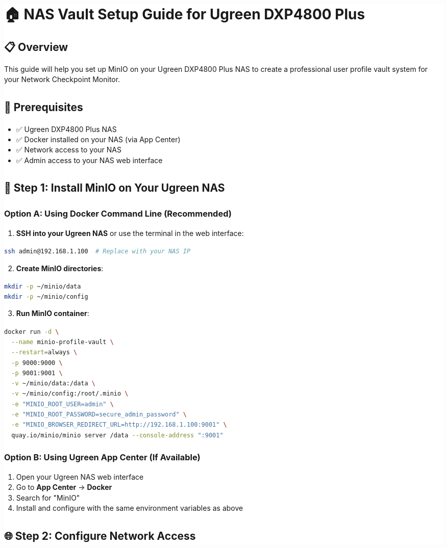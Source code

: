 # 🏠 NAS Vault Setup Guide for Ugreen DXP4800 Plus

## 📋 Overview
This guide will help you set up MinIO on your Ugreen DXP4800 Plus NAS to create a professional user profile vault system for your Network Checkpoint Monitor.

## 🔧 Prerequisites
- ✅ Ugreen DXP4800 Plus NAS
- ✅ Docker installed on your NAS (via App Center)
- ✅ Network access to your NAS
- ✅ Admin access to your NAS web interface

## 🚀 Step 1: Install MinIO on Your Ugreen NAS

### Option A: Using Docker Command Line (Recommended)

1. **SSH into your Ugreen NAS** or use the terminal in the web interface:
```bash
ssh admin@192.168.1.100  # Replace with your NAS IP
```

2. **Create MinIO directories**:
```bash
mkdir -p ~/minio/data
mkdir -p ~/minio/config
```

3. **Run MinIO container**:
```bash
docker run -d \
  --name minio-profile-vault \
  --restart=always \
  -p 9000:9000 \
  -p 9001:9001 \
  -v ~/minio/data:/data \
  -v ~/minio/config:/root/.minio \
  -e "MINIO_ROOT_USER=admin" \
  -e "MINIO_ROOT_PASSWORD=secure_admin_password" \
  -e "MINIO_BROWSER_REDIRECT_URL=http://192.168.1.100:9001" \
  quay.io/minio/minio server /data --console-address ":9001"
```

### Option B: Using Ugreen App Center (If Available)

1. Open your Ugreen NAS web interface
2. Go to **App Center** → **Docker**
3. Search for "MinIO"
4. Install and configure with the same environment variables as above

## 🌐 Step 2: Configure Network Access
